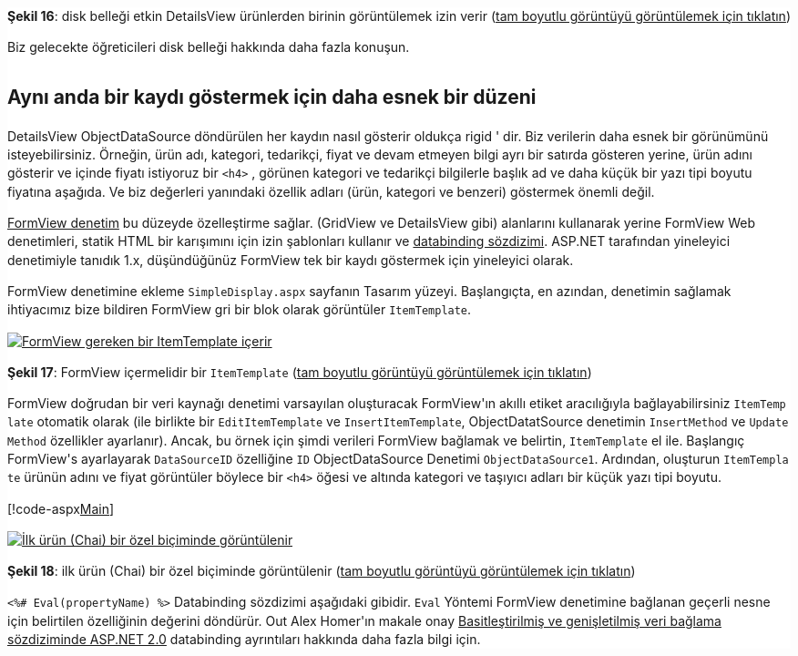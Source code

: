 **Şekil 16**: disk belleği etkin DetailsView ürünlerden birinin görüntülemek izin verir ([tam boyutlu görüntüyü görüntülemek için tıklatın](displaying-data-with-the-objectdatasource-vb/_static/image44.png))


Biz gelecekte öğreticileri disk belleği hakkında daha fazla konuşun.

## <a name="a-more-flexible-layout-for-showing-one-record-at-a-time"></a>Aynı anda bir kaydı göstermek için daha esnek bir düzeni

DetailsView ObjectDataSource döndürülen her kaydın nasıl gösterir oldukça rigid ' dir. Biz verilerin daha esnek bir görünümünü isteyebilirsiniz. Örneğin, ürün adı, kategori, tedarikçi, fiyat ve devam etmeyen bilgi ayrı bir satırda gösteren yerine, ürün adını gösterir ve içinde fiyatı istiyoruz bir `<h4>` , görünen kategori ve tedarikçi bilgilerle başlık ad ve daha küçük bir yazı tipi boyutu fiyatına aşağıda. Ve biz değerleri yanındaki özellik adları (ürün, kategori ve benzeri) göstermek önemli değil.

[FormView denetim](https://msdn.microsoft.com/library/fyf1dk77.aspx) bu düzeyde özelleştirme sağlar. (GridView ve DetailsView gibi) alanlarını kullanarak yerine FormView Web denetimleri, statik HTML bir karışımını için izin şablonları kullanır ve [databinding sözdizimi](http://www.15seconds.com/issue/040630.htm). ASP.NET tarafından yineleyici denetimiyle tanıdık 1.x, düşündüğünüz FormView tek bir kaydı göstermek için yineleyici olarak.

FormView denetimine ekleme `SimpleDisplay.aspx` sayfanın Tasarım yüzeyi. Başlangıçta, en azından, denetimin sağlamak ihtiyacımız bize bildiren FormView gri bir blok olarak görüntüler `ItemTemplate`.


[![FormView gereken bir ItemTemplate içerir](displaying-data-with-the-objectdatasource-vb/_static/image46.png)](displaying-data-with-the-objectdatasource-vb/_static/image45.png)

**Şekil 17**: FormView içermelidir bir `ItemTemplate` ([tam boyutlu görüntüyü görüntülemek için tıklatın](displaying-data-with-the-objectdatasource-vb/_static/image47.png))


FormView doğrudan bir veri kaynağı denetimi varsayılan oluşturacak FormView'ın akıllı etiket aracılığıyla bağlayabilirsiniz `ItemTemplate` otomatik olarak (ile birlikte bir `EditItemTemplate` ve `InsertItemTemplate`, ObjectDatatSource denetimin `InsertMethod` ve `UpdateMethod` özellikler ayarlanır). Ancak, bu örnek için şimdi verileri FormView bağlamak ve belirtin, `ItemTemplate` el ile. Başlangıç FormView's ayarlayarak `DataSourceID` özelliğine `ID` ObjectDataSource Denetimi `ObjectDataSource1`. Ardından, oluşturun `ItemTemplate` ürünün adını ve fiyat görüntüler böylece bir `<h4>` öğesi ve altında kategori ve taşıyıcı adları bir küçük yazı tipi boyutu.


[!code-aspx[Main](displaying-data-with-the-objectdatasource-vb/samples/sample6.aspx)]


[![İlk ürün (Chai) bir özel biçiminde görüntülenir](displaying-data-with-the-objectdatasource-vb/_static/image49.png)](displaying-data-with-the-objectdatasource-vb/_static/image48.png)

**Şekil 18**: ilk ürün (Chai) bir özel biçiminde görüntülenir ([tam boyutlu görüntüyü görüntülemek için tıklatın](displaying-data-with-the-objectdatasource-vb/_static/image50.png))


`<%# Eval(propertyName) %>` Databinding sözdizimi aşağıdaki gibidir. `Eval` Yöntemi FormView denetimine bağlanan geçerli nesne için belirtilen özelliğinin değerini döndürür. Out Alex Homer'ın makale onay [Basitleştirilmiş ve genişletilmiş veri bağlama sözdiziminde ASP.NET 2.0](http://www.15seconds.com/issue/040630.htm) databinding ayrıntıları hakkında daha fazla bilgi için.
